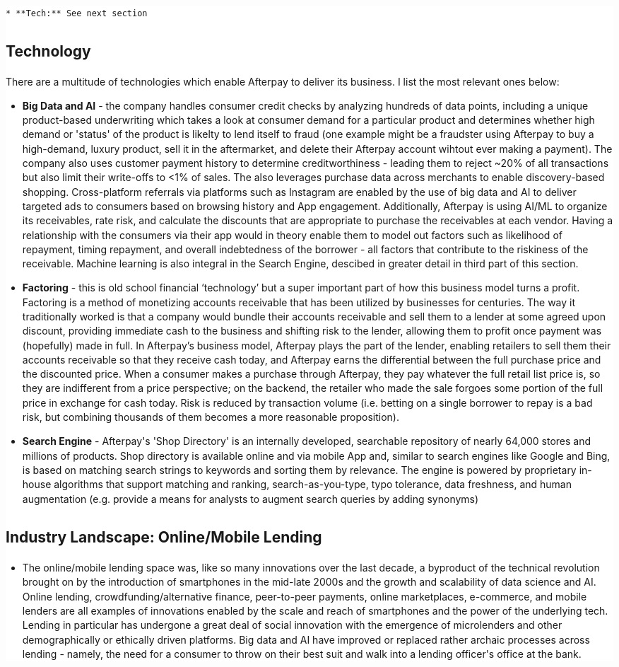     * **Tech:** See next section    
 
## Technology 
There are a multitude of technologies which enable Afterpay to deliver its business. I list the most relevant ones below: 

* **Big Data and AI** - the company handles consumer credit checks by analyzing hundreds of data points, including a unique product-based underwriting which takes a look at consumer demand for a particular product and determines whether high demand or 'status' of the product is likelty to lend itself to fraud (one example might be a fraudster using Afterpay to buy a high-demand, luxury product, sell it in the aftermarket, and delete their Afterpay account wihtout ever making a payment). The company also uses customer payment history to determine creditworthiness - leading them to reject ~20% of all transactions but also limit their write-offs to <1% of sales. The also leverages purchase data across merchants to enable discovery-based shopping. Cross-platform referrals via platforms such as Instagram are enabled by the use of big data and AI to deliver targeted ads to consumers based on browsing history and App engagement. Additionally, Afterpay is using AI/ML to organize its receivables, rate risk, and calculate the discounts that are appropriate to purchase the receivables at each vendor. Having a relationship with the consumers via their app would in theory enable them to model out factors such as likelihood of repayment, timing repayment, and overall indebtedness of the borrower - all factors that contribute to the riskiness of the receivable. Machine learning is also integral in the Search Engine, descibed in greater detail in third part of this section.

* **Factoring** - this is old school financial ‘technology’ but a super important part of how this business model turns a profit. Factoring is a method of monetizing accounts receivable that has been utilized by businesses for centuries. The way it traditionally worked is that a company would bundle their accounts receivable and sell them to a lender at some agreed upon discount, providing immediate cash to the business and shifting risk to the lender, allowing them to profit once payment was (hopefully) made in full. In Afterpay’s business model, Afterpay plays the part of the lender, enabling retailers to sell them their accounts receivable so that they receive cash today, and Afterpay earns the differential between the full purchase price and the discounted price. When a consumer makes a purchase through Afterpay, they pay whatever the full retail list price is, so they are indifferent from a price perspective; on the backend, the retailer who made the sale forgoes some portion of the full price in exchange for cash today. Risk is reduced by transaction volume (i.e. betting on a single borrower to repay is a bad risk, but combining thousands of them becomes a more reasonable proposition).  

* **Search Engine** - Afterpay's 'Shop Directory' is an internally developed, searchable repository of nearly 64,000 stores and millions of products. Shop directory is available online and via mobile App and, similar to search engines like Google and Bing, is based on matching search strings to keywords and sorting them by relevance. The engine is powered by proprietary in-house algorithms that support matching and ranking, search-as-you-type, typo tolerance, data freshness, and human augmentation (e.g. provide a means for analysts to augment search queries by adding synonyms)

## Industry Landscape: Online/Mobile Lending
 
* The online/mobile lending space was, like so many innovations over the last decade, a byproduct of the technical revolution brought on by the introduction of smartphones in the mid-late 2000s and the growth and scalability of data science and AI. Online lending, crowdfunding/alternative finance, peer-to-peer payments, online marketplaces, e-commerce, and mobile lenders are all examples of innovations enabled by the scale and reach of smartphones and the power of the underlying tech. Lending in particular has undergone a great deal of social innovation with the emergence of microlenders and other demographically or ethically driven platforms. Big data and AI have improved or replaced rather archaic processes across lending - namely, the need for a consumer to throw on their best suit and walk into a lending officer's office at the bank. 
 
